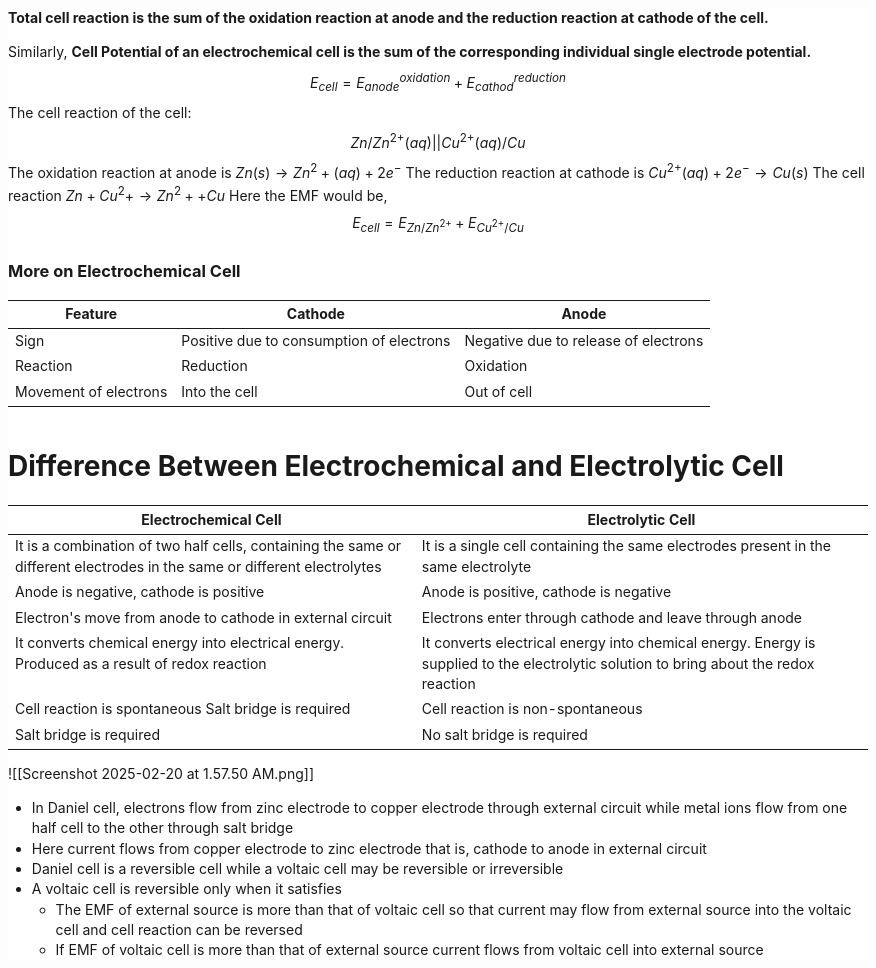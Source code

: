 **Total cell reaction is the sum of the oxidation reaction at anode and the reduction reaction at cathode of the cell.**

Similarly, **Cell Potential of an electrochemical cell is the sum of the corresponding individual single electrode potential.**
$$E_{cell}=E_{anode}^{oxidation}+E_{cathod}^{reduction}$$
The cell reaction of the cell:
$$Zn/Zn^{2+}(aq)||Cu^{2+}(aq)/Cu$$
The oxidation reaction at anode is $Zn(s) → Zn^2+(aq) + 2e^−$
The reduction reaction at cathode is $Cu^{2+}(aq) + 2e^− →Cu(s)$
The cell reaction $Zn+Cu^2+ → Zn^2+ +Cu$
Here the EMF would be,
$$E_{cell}=E_{Zn/Zn^{2+}} + E_{Cu^{2+}/Cu}$$

### More on Electrochemical Cell



| Feature               | Cathode                                  | Anode                                |
| --------------------- | ---------------------------------------- | ------------------------------------ |
| Sign                  | Positive due to consumption of electrons | Negative due to release of electrons |
| Reaction              | Reduction                                | Oxidation                            |
| Movement of electrons | Into the cell                            | Out of cell                          |


# Difference Between Electrochemical and Electrolytic Cell

| Electrochemical Cell                                                                                                     | Electrolytic Cell                                                                                                                     |
| ------------------------------------------------------------------------------------------------------------------------ | ------------------------------------------------------------------------------------------------------------------------------------- |
| It is a combination of two half cells, containing the same or different electrodes in the same or different electrolytes | It is a single cell containing the same electrodes present in the same electrolyte                                                    |
| Anode is negative, cathode is positive                                                                                   | Anode is positive, cathode is negative                                                                                                |
| Electron's move from anode to cathode in external circuit<br>                                                            | Electrons enter through cathode and leave through anode                                                                               |
| It converts chemical energy into electrical energy. Produced as a result of redox reaction<br>                           | It converts electrical energy into chemical energy. Energy is supplied to the electrolytic solution to bring about the redox reaction |
| Cell reaction is spontaneous Salt bridge is required                                                                     | Cell reaction is non-spontaneous                                                                                                      |
| Salt bridge is required                                                                                                  | No salt bridge is required                                                                                                            |


![[Screenshot 2025-02-20 at 1.57.50 AM.png]]

- In Daniel cell, electrons flow from zinc electrode to copper electrode through external circuit while metal ions flow from one half cell to the other through salt bridge
- Here current flows from copper electrode to zinc electrode that is, cathode to anode in external circuit
- Daniel cell is a reversible cell while a voltaic cell may be reversible or irreversible
- A voltaic cell is reversible only when it satisfies
	- The EMF of external source is more than that of voltaic cell so that current may flow from external source into the voltaic cell and cell reaction can be reversed
	- If EMF of voltaic cell is more than that of external source current flows from voltaic cell into external source
